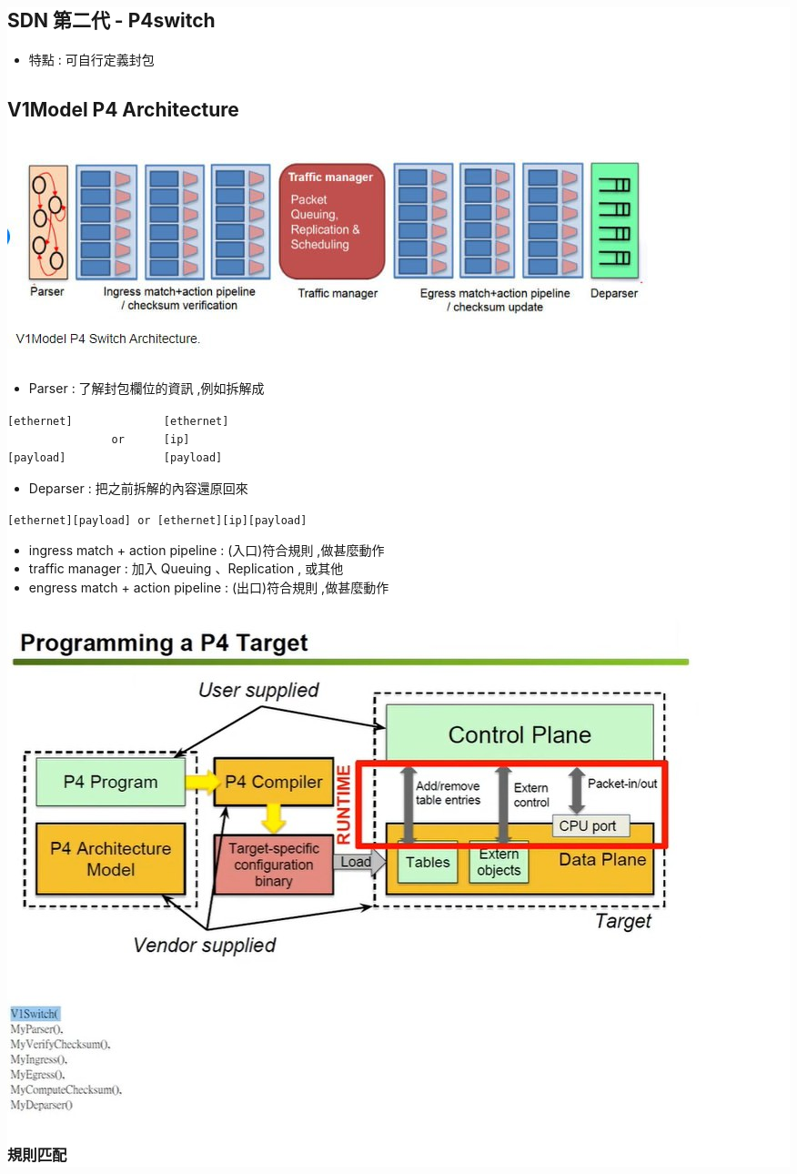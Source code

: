 ## SDN 第二代 - P4switch
- 特點 : 可自行定義封包
## V1Model P4 Architecture
### ![20220530-1](/img/20220530-1.jpg)
- Parser : 了解封包欄位的資訊 ,例如拆解成 
```
[ethernet]              [ethernet]
                or      [ip]
[payload]               [payload]
```
- Deparser : 把之前拆解的內容還原回來
```
[ethernet][payload] or [ethernet][ip][payload]
```
- ingress match + action pipeline : (入口)符合規則 ,做甚麼動作
- traffic manager : 加入 Queuing 、Replication , 或其他
- engress match + action pipeline : (出口)符合規則 ,做甚麼動作
### ![20220530-2](/img/20220530-2.jpg)
### ![20220530-1=3](/img/20220530-3.jpg)
### 規則匹配